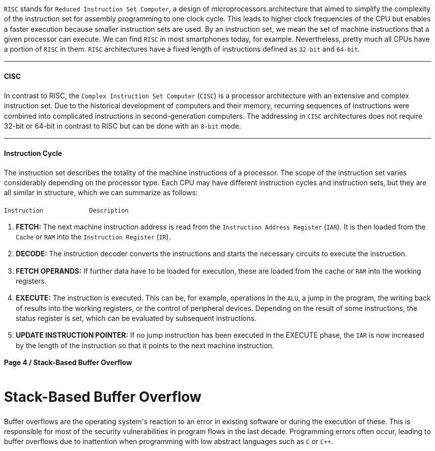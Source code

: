 `RISC` stands for `Reduced Instruction Set Computer`, a design of microprocessors architecture that aimed to simplify the complexity of the instruction set for assembly programming to one clock cycle. This leads to higher clock frequencies of the CPU but enables a faster execution because smaller instruction sets are used. By an instruction set, we mean the set of machine instructions that a given processor can execute. We can find `RISC` in most smartphones today, for example. Nevertheless, pretty much all CPUs have a portion of `RISC` in them. `RISC` architectures have a fixed length of instructions defined as `32-bit` and `64-bit`.

---

#### CISC

In contrast to RISC, the `Complex Instruction Set Computer` (`CISC`) is a processor architecture with an extensive and complex instruction set. Due to the historical development of computers and their memory, recurring sequences of instructions were combined into complicated instructions in second-generation computers. The addressing in `CISC` architectures does not require 32-bit or 64-bit in contrast to RISC but can be done with an `8-bit` mode.

---

#### Instruction Cycle

The instruction set describes the totality of the machine instructions of a processor. The scope of the instruction set varies considerably depending on the processor type. Each CPU may have different instruction cycles and instruction sets, but they are all similar in structure, which we can summarize as follows:

```
Instruction             Description
```

1. **FETCH:** The next machine instruction address is read from the `Instruction Address Register` (`IAR`). It is then loaded from the `Cache` or `RAM` into the `Instruction Register` (`IR`).

2. **DECODE:**  The instruction decoder converts the instructions and starts the necessary circuits to execute the instruction.

3. **FETCH OPERANDS:** If further data have to be loaded for execution, these are loaded from the cache or `RAM` into the working registers.

4. **EXECUTE:** The instruction is executed. This can be, for example, operations in the `ALU`, a jump in the program, the writing back of results into the working registers, or the control of peripheral devices. Depending on the result of some instructions, the status register is set, which can be evaluated by subsequent instructions.

5. **UPDATE INSTRUCTION POINTER:** If no jump instruction has been executed in the EXECUTE phase, the `IAR` is now increased by the length of the instruction so that it points to the next machine instruction.

**Page 4 /  Stack-Based Buffer Overflow**

# Stack-Based Buffer Overflow

Buffer overflows are the operating system's reaction to an error in existing software or during the execution of these. This is responsible for most of the security vulnerabilities in program flows in the last decade. Programming errors often occur, leading to buffer overflows due to inattention when programming with low abstract languages such as `C` or `C++`.
